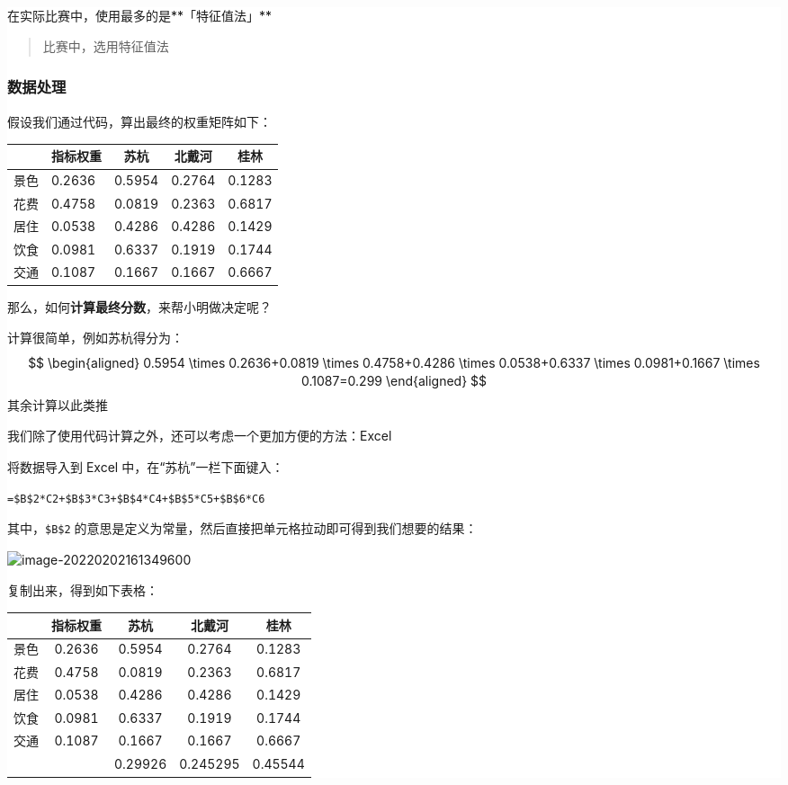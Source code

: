 在实际比赛中，使用最多的是**「特征值法」**

> 比赛中，选用特征值法

### 数据处理

假设我们通过代码，算出最终的权重矩阵如下：

|      | 指标权重 | 苏杭    | 北戴河   | 桂林   |
| ---- | -------- | ------- | -------- | ------ |
| 景色 | 0.2636   | 0.5954  | 0.2764   | 0.1283 |
| 花费 | 0.4758   | 0.0819  | 0.2363   | 0.6817 |
| 居住 | 0.0538   | 0.4286  | 0.4286   | 0.1429 |
| 饮食 | 0.0981   | 0.6337  | 0.1919   | 0.1744 |
| 交通 | 0.1087   | 0.1667  | 0.1667   | 0.6667 |

那么，如何**计算最终分数**，来帮小明做决定呢？

计算很简单，例如苏杭得分为：
$$
\begin{aligned}
0.5954 \times 0.2636+0.0819 \times 0.4758+0.4286 \times 0.0538+0.6337 \times 0.0981+0.1667 \times 0.1087=0.299
\end{aligned}
$$
其余计算以此类推

我们除了使用代码计算之外，还可以考虑一个更加方便的方法：Excel

将数据导入到 Excel 中，在“苏杭”一栏下面键入：

```excel
=$B$2*C2+$B$3*C3+$B$4*C4+$B$5*C5+$B$6*C6
```

其中，`$B$2` 的意思是定义为常量，然后直接把单元格拉动即可得到我们想要的结果：

![image-20220202161349600](http://81.68.160.116:10001/%E4%B8%8A%E4%BC%A0/1-%E5%B1%82%E6%AC%A1%E5%88%86%E6%9E%90%E6%B3%95.assets/image-20220202161349600.png)

复制出来，得到如下表格：

|      | 指标权重 |  苏杭   |  北戴河  |  桂林   |
| :--: | :------: | :-----: | :------: | :-----: |
| 景色 |  0.2636  | 0.5954  |  0.2764  | 0.1283  |
| 花费 |  0.4758  | 0.0819  |  0.2363  | 0.6817  |
| 居住 |  0.0538  | 0.4286  |  0.4286  | 0.1429  |
| 饮食 |  0.0981  | 0.6337  |  0.1919  | 0.1744  |
| 交通 |  0.1087  | 0.1667  |  0.1667  | 0.6667  |
|      |          | 0.29926 | 0.245295 | 0.45544 |
